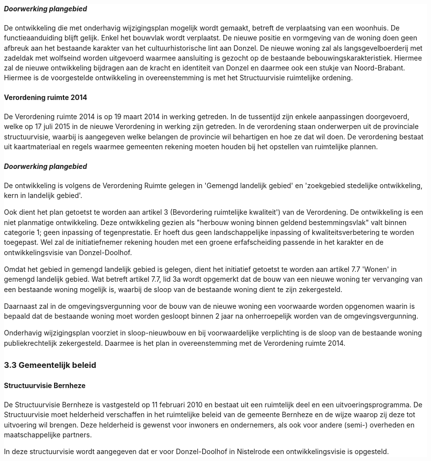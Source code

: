 #### *Doorwerking plangebied*

De ontwikkeling die met onderhavig wijzigingsplan mogelijk wordt gemaakt, betreft de verplaatsing van een woonhuis. De functieaanduiding blijft gelijk. Enkel het bouwvlak wordt verplaatst. De nieuwe positie en vormgeving van de woning doen geen afbreuk aan het bestaande karakter van het cultuurhistorische lint aan Donzel. De nieuwe woning zal als langsgevelboerderij met zadeldak met wolfseind worden uitgevoerd waarmee aansluiting is gezocht op de bestaande bebouwingskarakteristiek. Hiermee zal de nieuwe ontwikkeling bijdragen aan de kracht en identiteit van Donzel en daarmee ook een stukje van Noord-Brabant. Hiermee is de voorgestelde ontwikkeling in overeenstemming is met het Structuurvisie ruimtelijke ordening.

#### **Verordening ruimte 2014**

De Verordening ruimte 2014 is op 19 maart 2014 in werking getreden. In de tussentijd zijn enkele aanpassingen doorgevoerd, welke op 17 juli 2015 in de nieuwe Verordening in werking zijn getreden. In de verordening staan onderwerpen uit de provinciale structuurvisie, waarbij is aangegeven welke belangen de provincie wil behartigen en hoe ze dat wil doen. De verordening bestaat uit kaartmateriaal en regels waarmee gemeenten rekening moeten houden bij het opstellen van ruimtelijke plannen.

#### *Doorwerking plangebied*

De ontwikkeling is volgens de Verordening Ruimte gelegen in 'Gemengd landelijk gebied' en 'zoekgebied stedelijke ontwikkeling, kern in landelijk gebied'.

Ook dient het plan getoetst te worden aan artikel 3 (Bevordering ruimtelijke kwaliteit') van de Verordening. De ontwikkeling is een niet planmatige ontwikkeling. Deze ontwikkeling gezien als "herbouw woning binnen geldend bestemmingsvlak" valt binnen categorie 1; geen inpassing of tegenprestatie. Er hoeft dus geen landschappelijke inpassing of kwaliteitsverbetering te worden toegepast. Wel zal de initiatiefnemer rekening houden met een groene erfafscheiding passende in het karakter en de ontwikkelingsvisie van Donzel-Doolhof.

Omdat het gebied in gemengd landelijk gebied is gelegen, dient het initiatief getoetst te worden aan artikel 7.7 'Wonen' in gemengd landelijk gebied. Wat betreft artikel 7.7, lid 3a wordt opgemerkt dat de bouw van een nieuwe woning ter vervanging van een bestaande woning mogelijk is, waarbij de sloop van de bestaande woning dient te zijn zekergesteld.

Daarnaast zal in de omgevingsvergunning voor de bouw van de nieuwe woning een voorwaarde worden opgenomen waarin is bepaald dat de bestaande woning moet worden gesloopt binnen 2 jaar na onherroepelijk worden van de omgevingsvergunning.

Onderhavig wijzigingsplan voorziet in sloop-nieuwbouw en bij voorwaardelijke verplichting is de sloop van de bestaande woning publiekrechtelijk zekergesteld. Daarmee is het plan in overeenstemming met de Verordening ruimte 2014.

### **3.3 Gemeentelijk beleid**

#### **Structuurvisie Bernheze**

De Structuurvisie Bernheze is vastgesteld op 11 februari 2010 en bestaat uit een ruimtelijk deel en een uitvoeringsprogramma. De Structuurvisie moet helderheid verschaffen in het ruimtelijke beleid van de gemeente Bernheze en de wijze waarop zij deze tot uitvoering wil brengen. Deze helderheid is gewenst voor inwoners en ondernemers, als ook voor andere (semi-) overheden en maatschappelijke partners.

In deze structuurvisie wordt aangegeven dat er voor Donzel-Doolhof in Nistelrode een ontwikkelingsvisie is opgesteld.
